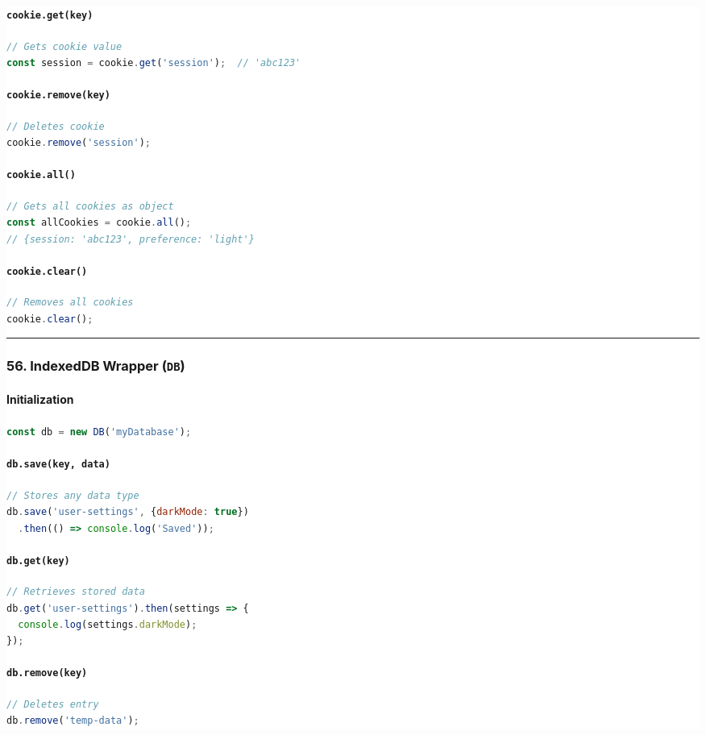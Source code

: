 #### `cookie.get(key)`
```javascript
// Gets cookie value
const session = cookie.get('session');  // 'abc123'
```

#### `cookie.remove(key)`
```javascript
// Deletes cookie
cookie.remove('session');
```

#### `cookie.all()`
```javascript
// Gets all cookies as object
const allCookies = cookie.all();
// {session: 'abc123', preference: 'light'}
```

#### `cookie.clear()`
```javascript
// Removes all cookies
cookie.clear();
```

---

### **56. IndexedDB Wrapper (`DB`)**
#### Initialization
```javascript
const db = new DB('myDatabase');
```

#### `db.save(key, data)`
```javascript
// Stores any data type
db.save('user-settings', {darkMode: true})
  .then(() => console.log('Saved'));
```

#### `db.get(key)`
```javascript
// Retrieves stored data
db.get('user-settings').then(settings => {
  console.log(settings.darkMode);
});
```

#### `db.remove(key)`
```javascript
// Deletes entry
db.remove('temp-data');
```
